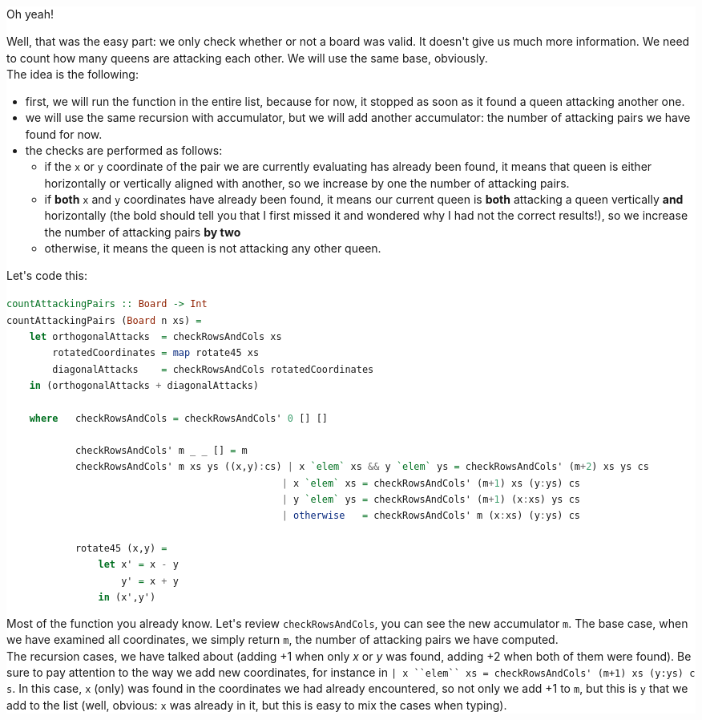 Oh yeah!

Well, that was the easy part: we only check whether or not a board was valid. It doesn't give us much more information. We need to count how many queens are attacking each other. We will use the same base, obviously.  
The idea is the following:  

- first, we will run the function in the entire list, because for now, it stopped as soon as it found a queen attacking another one.
- we will use the same recursion with accumulator, but we will add another accumulator: the number of attacking pairs we have found for now.
- the checks are performed as follows:
    + if the `x` or `y` coordinate of the pair we are currently evaluating has already been found, it means that queen is either horizontally or vertically aligned with another, so we increase by one the number of attacking pairs.
    + if **both** `x` and `y` coordinates have already been found, it means our current queen is **both** attacking a queen vertically **and** horizontally (the bold should tell you that I first missed it and wondered why I had not the correct results!), so we increase the number of attacking pairs **by two**
    + otherwise, it means the queen is not attacking any other queen.

Let's code this: 

```haskell
countAttackingPairs :: Board -> Int
countAttackingPairs (Board n xs) =
    let orthogonalAttacks  = checkRowsAndCols xs
        rotatedCoordinates = map rotate45 xs
        diagonalAttacks    = checkRowsAndCols rotatedCoordinates
    in (orthogonalAttacks + diagonalAttacks)

    where   checkRowsAndCols = checkRowsAndCols' 0 [] []

            checkRowsAndCols' m _ _ [] = m
            checkRowsAndCols' m xs ys ((x,y):cs) | x `elem` xs && y `elem` ys = checkRowsAndCols' (m+2) xs ys cs
                                                | x `elem` xs = checkRowsAndCols' (m+1) xs (y:ys) cs
                                                | y `elem` ys = checkRowsAndCols' (m+1) (x:xs) ys cs
                                                | otherwise   = checkRowsAndCols' m (x:xs) (y:ys) cs

            rotate45 (x,y) =
                let x' = x - y
                    y' = x + y
                in (x',y')
```

Most of the function you already know. Let's review `checkRowsAndCols`, you can see the new accumulator `m`. The base case, when we have examined all coordinates, we simply return `m`, the number of attacking pairs we have computed.  
The recursion cases, we have talked about (adding $+1$ when only $x$ or $y$ was found, adding $+2$ when both of them were found). Be sure to pay attention to the way we add new coordinates, for instance in `| x ``elem`` xs = checkRowsAndCols' (m+1) xs (y:ys) cs`. In this case, `x` (only) was found in the coordinates we had already encountered, so not only we add $+1$ to `m`, but this is `y` that we add to the list (well, obvious: `x` was already in it, but this is easy to mix the cases when typing).  
